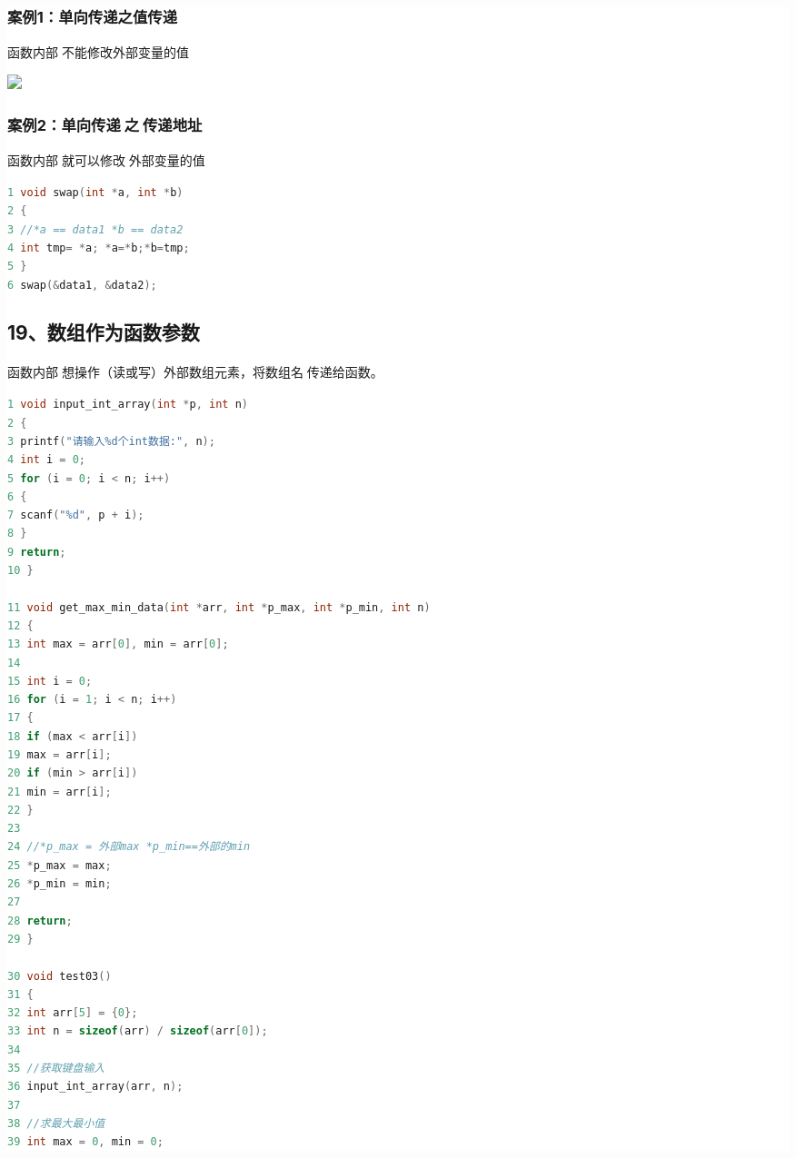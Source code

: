 ### 案例1：单向传递之值传递

函数内部 不能修改外部变量的值

![](https://cdn.jsdelivr.net/gh/clint-sfy/blogcdn@master/img/c/指针20.png)

### 案例2：单向传递 之 传递地址

函数内部 就可以修改 外部变量的值

```c
1 void swap(int *a, int *b)
2 {
3 //*a == data1 *b == data2
4 int tmp= *a; *a=*b;*b=tmp;
5 }
6 swap(&data1, &data2);
```

## 19、数组作为函数参数

函数内部 想操作（读或写）外部数组元素，将数组名 传递给函数。

```c
1 void input_int_array(int *p, int n)
2 {
3 printf("请输入%d个int数据:", n);
4 int i = 0;
5 for (i = 0; i < n; i++)
6 {
7 scanf("%d", p + i);
8 }
9 return;
10 }

11 void get_max_min_data(int *arr, int *p_max, int *p_min, int n)
12 {
13 int max = arr[0], min = arr[0];
14
15 int i = 0;
16 for (i = 1; i < n; i++)
17 {
18 if (max < arr[i])
19 max = arr[i];
20 if (min > arr[i])
21 min = arr[i];
22 }
23
24 //*p_max = 外部max *p_min==外部的min
25 *p_max = max;
26 *p_min = min;
27
28 return;
29 }

30 void test03()
31 {
32 int arr[5] = {0};
33 int n = sizeof(arr) / sizeof(arr[0]);
34
35 //获取键盘输入
36 input_int_array(arr, n);
37
38 //求最大最小值
39 int max = 0, min = 0;
```